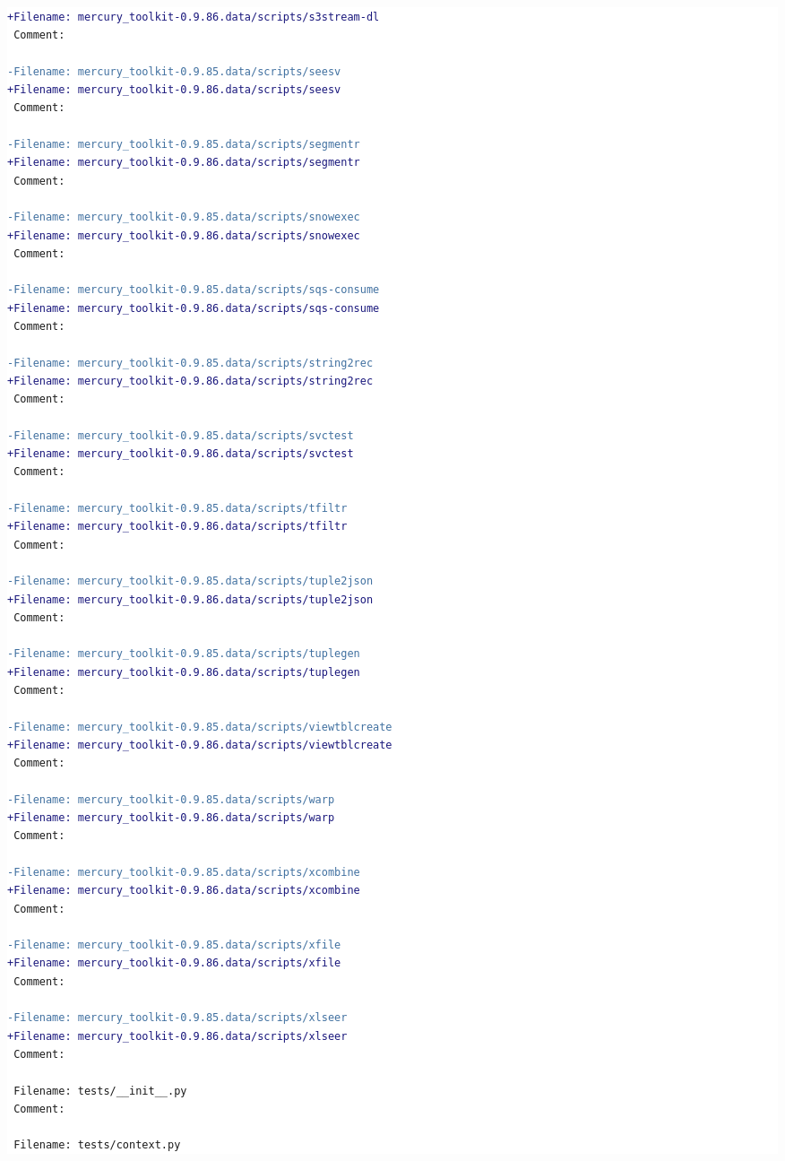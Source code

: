 ```diff
+Filename: mercury_toolkit-0.9.86.data/scripts/s3stream-dl
 Comment: 
 
-Filename: mercury_toolkit-0.9.85.data/scripts/seesv
+Filename: mercury_toolkit-0.9.86.data/scripts/seesv
 Comment: 
 
-Filename: mercury_toolkit-0.9.85.data/scripts/segmentr
+Filename: mercury_toolkit-0.9.86.data/scripts/segmentr
 Comment: 
 
-Filename: mercury_toolkit-0.9.85.data/scripts/snowexec
+Filename: mercury_toolkit-0.9.86.data/scripts/snowexec
 Comment: 
 
-Filename: mercury_toolkit-0.9.85.data/scripts/sqs-consume
+Filename: mercury_toolkit-0.9.86.data/scripts/sqs-consume
 Comment: 
 
-Filename: mercury_toolkit-0.9.85.data/scripts/string2rec
+Filename: mercury_toolkit-0.9.86.data/scripts/string2rec
 Comment: 
 
-Filename: mercury_toolkit-0.9.85.data/scripts/svctest
+Filename: mercury_toolkit-0.9.86.data/scripts/svctest
 Comment: 
 
-Filename: mercury_toolkit-0.9.85.data/scripts/tfiltr
+Filename: mercury_toolkit-0.9.86.data/scripts/tfiltr
 Comment: 
 
-Filename: mercury_toolkit-0.9.85.data/scripts/tuple2json
+Filename: mercury_toolkit-0.9.86.data/scripts/tuple2json
 Comment: 
 
-Filename: mercury_toolkit-0.9.85.data/scripts/tuplegen
+Filename: mercury_toolkit-0.9.86.data/scripts/tuplegen
 Comment: 
 
-Filename: mercury_toolkit-0.9.85.data/scripts/viewtblcreate
+Filename: mercury_toolkit-0.9.86.data/scripts/viewtblcreate
 Comment: 
 
-Filename: mercury_toolkit-0.9.85.data/scripts/warp
+Filename: mercury_toolkit-0.9.86.data/scripts/warp
 Comment: 
 
-Filename: mercury_toolkit-0.9.85.data/scripts/xcombine
+Filename: mercury_toolkit-0.9.86.data/scripts/xcombine
 Comment: 
 
-Filename: mercury_toolkit-0.9.85.data/scripts/xfile
+Filename: mercury_toolkit-0.9.86.data/scripts/xfile
 Comment: 
 
-Filename: mercury_toolkit-0.9.85.data/scripts/xlseer
+Filename: mercury_toolkit-0.9.86.data/scripts/xlseer
 Comment: 
 
 Filename: tests/__init__.py
 Comment: 
 
 Filename: tests/context.py
```